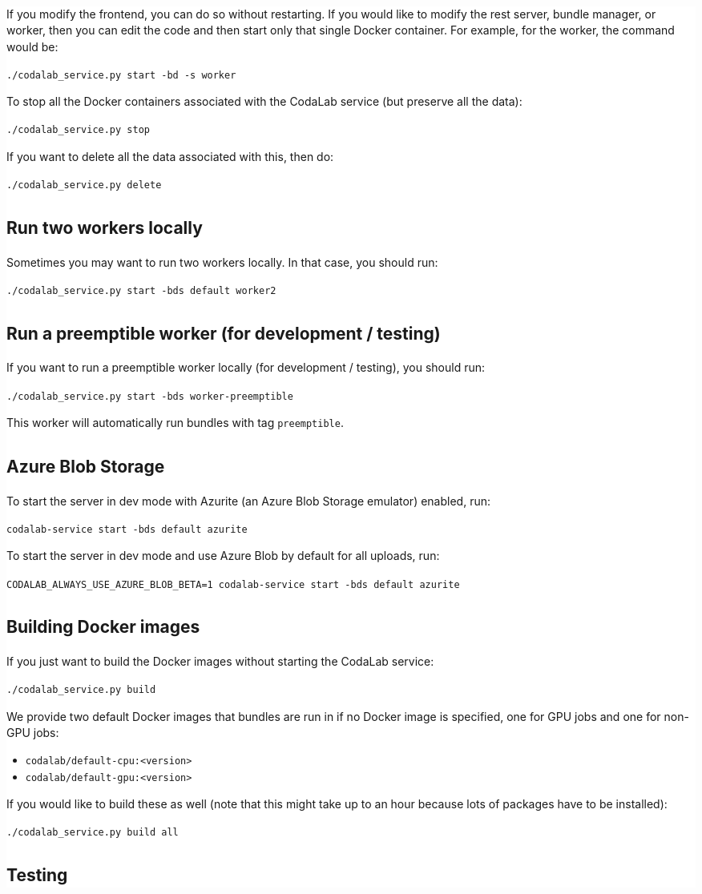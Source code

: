 If you modify the frontend, you can do so without restarting.  If you would
like to modify the rest server, bundle manager, or worker, then you can edit
the code and then start only that single Docker container.  For example, for
the worker, the command would be:

    ./codalab_service.py start -bd -s worker

To stop all the Docker containers associated with the CodaLab service (but preserve all the data):

    ./codalab_service.py stop

If you want to delete all the data associated with this, then do:

    ./codalab_service.py delete

## Run two workers locally

Sometimes you may want to run two workers locally. In that case, you should run:

    ./codalab_service.py start -bds default worker2


## Run a preemptible worker (for development / testing)

If you want to run a preemptible worker locally (for development / testing), you should run:

    ./codalab_service.py start -bds worker-preemptible

This worker will automatically run bundles with tag `preemptible`.

## Azure Blob Storage

To start the server in dev mode with Azurite (an Azure Blob Storage emulator) enabled, run:

    codalab-service start -bds default azurite

To start the server in dev mode and use Azure Blob by default for all uploads, run:

    CODALAB_ALWAYS_USE_AZURE_BLOB_BETA=1 codalab-service start -bds default azurite

## Building Docker images

If you just want to build the Docker images without starting the CodaLab service:

    ./codalab_service.py build

We provide two default Docker images that bundles are run in if no Docker image
is specified, one for GPU jobs and one for non-GPU jobs:

- `codalab/default-cpu:<version>`
- `codalab/default-gpu:<version>`

If you would like to build these as well (note that this might take up to an
hour because lots of packages have to be installed):

    ./codalab_service.py build all

## Testing
